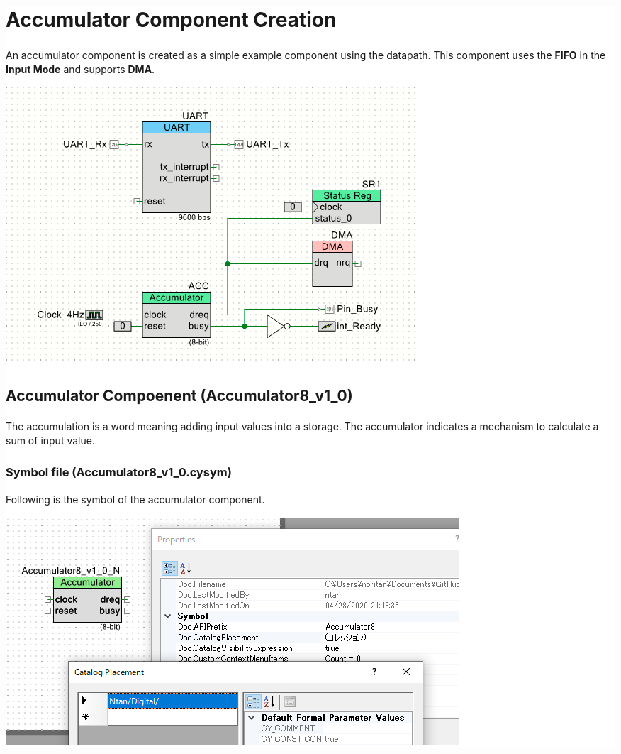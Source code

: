 # Accumulator Component Creation

An accumulator component is created as a simple example component using the datapath.
This component uses the **FIFO** in the **Input Mode** and supports **DMA**.

![schematic](./images/Accumulator-schematic.png "schematic")


## Accumulator Compoenent (Accumulator8_v1_0)

The accumulation is a word meaning adding input values into a storage.
The accumulator indicates a mechanism to calculate a sum of input value.


### Symbol file (Accumulator8_v1_0.cysym)

Following is the symbol of the accumulator component.

![symbol file](./images/Accumulator-symbol.png "symbol file")
